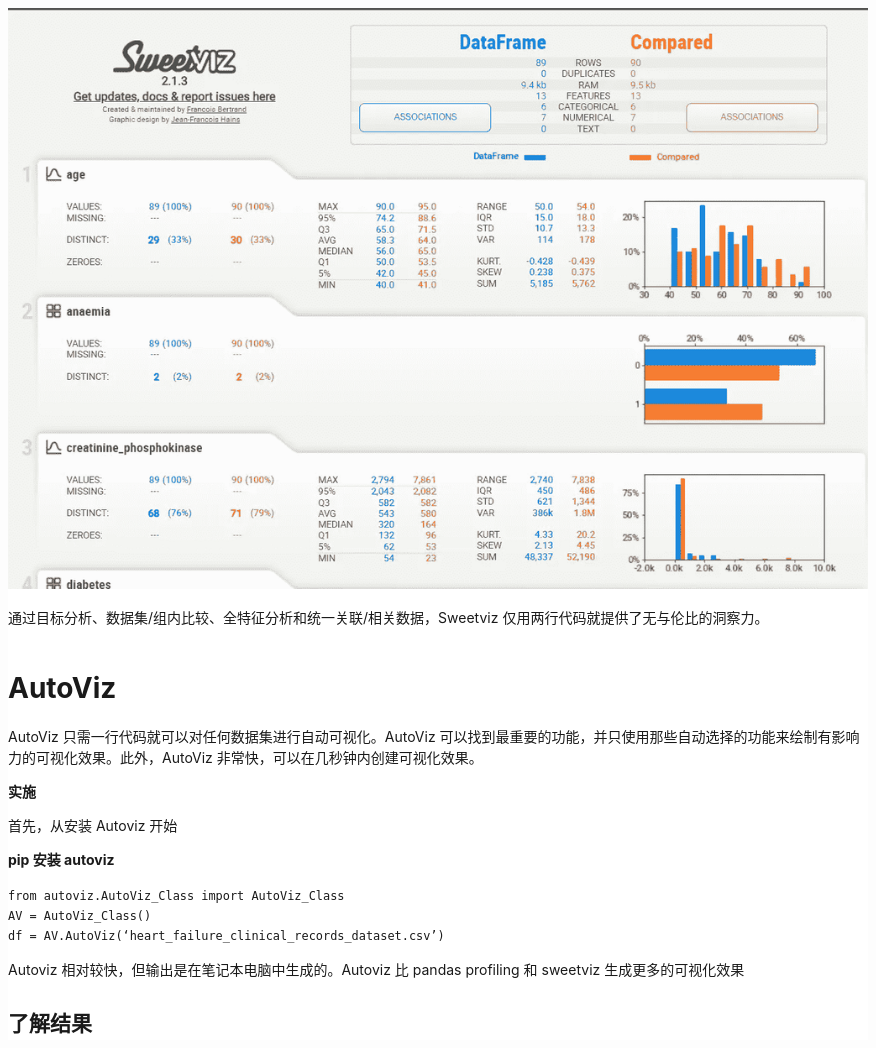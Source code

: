 ![](img/f29e881f4af579973469eb703f43dc65.png)

通过目标分析、数据集/组内比较、全特征分析和统一关联/相关数据，Sweetviz 仅用两行代码就提供了无与伦比的洞察力。

# AutoViz

AutoViz 只需一行代码就可以对任何数据集进行自动可视化。AutoViz 可以找到最重要的功能，并只使用那些自动选择的功能来绘制有影响力的可视化效果。此外，AutoViz 非常快，可以在几秒钟内创建可视化效果。

**实施**

首先，从安装 Autoviz 开始

**pip 安装 autoviz**

```
from autoviz.AutoViz_Class import AutoViz_Class
AV = AutoViz_Class()
df = AV.AutoViz(‘heart_failure_clinical_records_dataset.csv’)
```

Autoviz 相对较快，但输出是在笔记本电脑中生成的。Autoviz 比 pandas profiling 和 sweetviz 生成更多的可视化效果

## 了解结果
